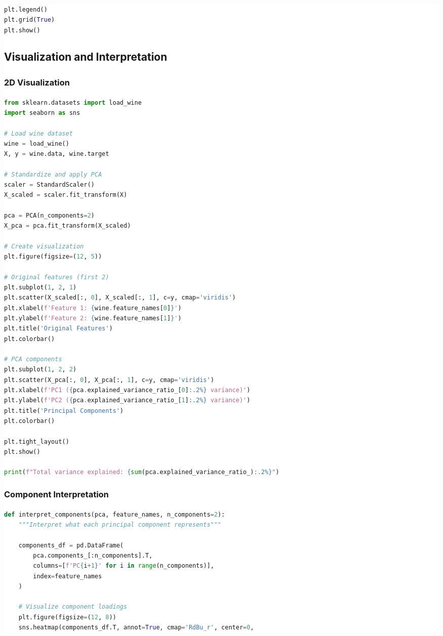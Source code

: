 ```python
plt.legend()
plt.grid(True)
plt.show()
```

## Visualization and Interpretation

### 2D Visualization
```python
from sklearn.datasets import load_wine
import seaborn as sns

# Load wine dataset
wine = load_wine()
X, y = wine.data, wine.target

# Standardize and apply PCA
scaler = StandardScaler()
X_scaled = scaler.fit_transform(X)

pca = PCA(n_components=2)
X_pca = pca.fit_transform(X_scaled)

# Create visualization
plt.figure(figsize=(12, 5))

# Original features (first 2)
plt.subplot(1, 2, 1)
plt.scatter(X_scaled[:, 0], X_scaled[:, 1], c=y, cmap='viridis')
plt.xlabel(f'Feature 1: {wine.feature_names[0]}')
plt.ylabel(f'Feature 2: {wine.feature_names[1]}')
plt.title('Original Features')
plt.colorbar()

# PCA components
plt.subplot(1, 2, 2)
plt.scatter(X_pca[:, 0], X_pca[:, 1], c=y, cmap='viridis')
plt.xlabel(f'PC1 ({pca.explained_variance_ratio_[0]:.2%} variance)')
plt.ylabel(f'PC2 ({pca.explained_variance_ratio_[1]:.2%} variance)')
plt.title('Principal Components')
plt.colorbar()

plt.tight_layout()
plt.show()

print(f"Total variance explained: {sum(pca.explained_variance_ratio_):.2%}")
```

### Component Interpretation
```python
def interpret_components(pca, feature_names, n_components=2):
    """Interpret what each principal component represents"""
    
    components_df = pd.DataFrame(
        pca.components_[:n_components].T,
        columns=[f'PC{i+1}' for i in range(n_components)],
        index=feature_names
    )
    
    # Visualize component loadings
    plt.figure(figsize=(12, 8))
    sns.heatmap(components_df.T, annot=True, cmap='RdBu_r', center=0,
```